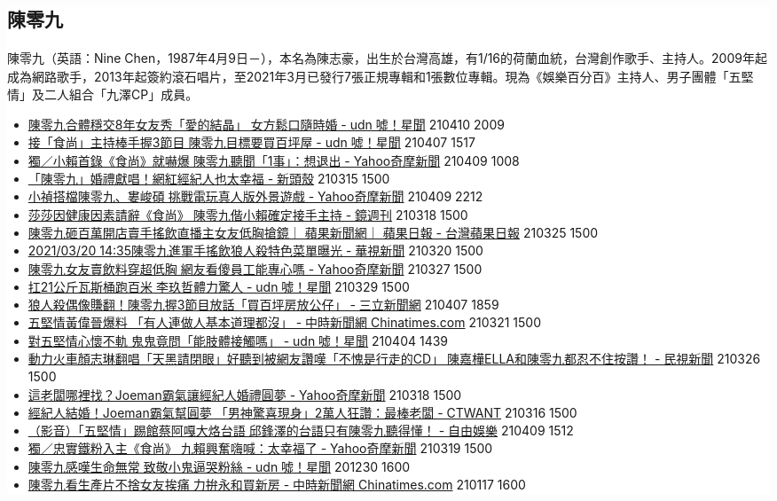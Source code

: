 ## 陳零九

陳零九（英語：Nine Chen，1987年4月9日－），本名為陳志豪，出生於台灣高雄，有1/16的荷蘭血統，台灣創作歌手、主持人。2009年起成為網路歌手，2013年起簽約滾石唱片，至2021年3月已發行7張正規專輯和1張數位專輯。現為《娛樂百分百》主持人、男子團體「五堅情」及二人組合「九澤CP」成員。
- [陳零九合體穩交8年女友秀「愛的結晶」 女方鬆口隨時婚 - udn 噓！星聞](https://stars.udn.com/star/story/10092/5379500 "陳零九合體穩交8年女友秀「愛的結晶」 女方鬆口隨時婚 - udn 噓！星聞") 210410 2009
- [接「食尚」主持棒手握3節目 陳零九目標要買百坪屋 - udn 噓！星聞](https://stars.udn.com/star/story/10091/5371762 "接「食尚」主持棒手握3節目 陳零九目標要買百坪屋 - udn 噓！星聞") 210407 1517
- [獨／小賴首錄《食尚》就嚇爆 陳零九聽聞「1事」：想退出 - Yahoo奇摩新聞](https://tw.news.yahoo.com/%E7%8D%A8-%E5%B0%8F%E8%B3%B4%E9%A6%96%E9%8C%84-%E9%A3%9F%E5%B0%9A-%E5%B0%B1%E5%9A%87%E7%88%86-%E9%99%B3%E9%9B%B6%E4%B9%9D%E8%81%BD%E8%81%9E-020805649.html "獨／小賴首錄《食尚》就嚇爆 陳零九聽聞「1事」：想退出 - Yahoo奇摩新聞") 210409 1008
- [「陳零九」婚禮獻唱！網紅經紀人也太幸福 - 新頭殼](https://newtalk.tw/news/view/2021-03-15/549227 "「陳零九」婚禮獻唱！網紅經紀人也太幸福 - 新頭殼") 210315 1500
- [小禎搭檔陳零九、婁峻碩 挑戰電玩真人版外景遊戲 - Yahoo奇摩新聞](https://tw.news.yahoo.com/%E5%B0%8F%E7%A6%8E%E6%90%AD%E6%AA%94%E9%99%B3%E9%9B%B6%E4%B9%9D-%E5%A9%81%E5%B3%BB%E7%A2%A9-%E6%8C%91%E6%88%B0%E9%9B%BB%E7%8E%A9%E7%9C%9F%E4%BA%BA%E7%89%88%E5%A4%96%E6%99%AF%E9%81%8A%E6%88%B2-160000441.html "小禎搭檔陳零九、婁峻碩 挑戰電玩真人版外景遊戲 - Yahoo奇摩新聞") 210409 2212
- [莎莎因健康因素請辭《食尚》 陳零九偕小賴確定接手主持 - 鏡週刊](https://www.mirrormedia.mg/story/20210318ent017/ "莎莎因健康因素請辭《食尚》 陳零九偕小賴確定接手主持 - 鏡週刊") 210318 1500
- [陳零九砸百萬開店賣手搖飲直播主女友低胸搶鏡｜ 蘋果新聞網｜ 蘋果日報 - 台灣蘋果日報](https://tw.appledaily.com/entertainment/20210325/WEAKOEOFTFDH3DS7AD77WXZDVQ/ "陳零九砸百萬開店賣手搖飲直播主女友低胸搶鏡｜ 蘋果新聞網｜ 蘋果日報 - 台灣蘋果日報") 210325 1500
- [2021/03/20 14:35陳零九進軍手搖飲狼人殺特色菜單曝光 - 華視新聞](https://news.cts.com.tw/cts/entertain/202103/202103202035382.html "2021/03/20 14:35陳零九進軍手搖飲狼人殺特色菜單曝光 - 華視新聞") 210320 1500
- [陳零九女友賣飲料穿超低胸 網友看傻員工能專心嗎 - Yahoo奇摩新聞](https://tw.news.yahoo.com/%E9%99%B3%E9%9B%B6%E4%B9%9D%E5%A5%B3%E5%8F%8B%E8%B3%A3%E9%A3%B2%E6%96%99%E7%A9%BF%E8%B6%85%E4%BD%8E%E8%83%B8-%E7%B6%B2%E5%8F%8B%E7%9C%8B%E5%82%BB%E5%93%A1%E5%B7%A5%E8%83%BD%E5%B0%88%E5%BF%83%E5%97%8E-111141821.html "陳零九女友賣飲料穿超低胸 網友看傻員工能專心嗎 - Yahoo奇摩新聞") 210327 1500
- [扛21公斤瓦斯桶跑百米 李玖哲體力驚人 - udn 噓！星聞](https://stars.udn.com/star/story/10092/5351088 "扛21公斤瓦斯桶跑百米 李玖哲體力驚人 - udn 噓！星聞") 210329 1500
- [狼人殺偶像賺翻！陳零九握3節目放話「買百坪房放公仔」 - 三立新聞網](https://www.setn.com/News.aspx?NewsID=921834 "狼人殺偶像賺翻！陳零九握3節目放話「買百坪房放公仔」 - 三立新聞網") 210407 1859
- [五堅情黃偉晉爆料 「有人連做人基本道理都沒」 - 中時新聞網 Chinatimes.com](https://www.chinatimes.com/realtimenews/20210321001823-260404 "五堅情黃偉晉爆料 「有人連做人基本道理都沒」 - 中時新聞網 Chinatimes.com") 210321 1500
- [對五堅情心懷不軌 鬼鬼竟問「能肢體接觸嗎」 - udn 噓！星聞](https://stars.udn.com/star/story/10092/5365334 "對五堅情心懷不軌 鬼鬼竟問「能肢體接觸嗎」 - udn 噓！星聞") 210404 1439
- [動力火車顏志琳翻唱「天黑請閉眼」好聽到被網友讚嘆「不愧是行走的CD」 陳嘉樺ELLA和陳零九都忍不住按讚！ - 民視新聞](https://www.ftvnews.com.tw/news/detail/2021326W0125 "動力火車顏志琳翻唱「天黑請閉眼」好聽到被網友讚嘆「不愧是行走的CD」 陳嘉樺ELLA和陳零九都忍不住按讚！ - 民視新聞") 210326 1500
- [這老闆哪裡找？Joeman霸氣讓經紀人婚禮圓夢 - Yahoo奇摩新聞](https://tw.news.yahoo.com/%E9%80%99%E8%80%81%E9%97%86%E5%93%AA%E8%A3%A1%E6%89%BE-joeman%E9%9C%B8%E6%B0%A3%E8%AE%93%E7%B6%93%E7%B4%80%E4%BA%BA%E5%A9%9A%E7%A6%AE%E5%9C%93%E5%A4%A2-061625082.html "這老闆哪裡找？Joeman霸氣讓經紀人婚禮圓夢 - Yahoo奇摩新聞") 210318 1500
- [經紀人結婚！Joeman霸氣幫圓夢 「男神驚喜現身」2萬人狂讚：最棒老闆 - CTWANT](https://www.ctwant.com/article/107334 "經紀人結婚！Joeman霸氣幫圓夢 「男神驚喜現身」2萬人狂讚：最棒老闆 - CTWANT") 210316 1500
- [（影音）「五堅情」踢館蔡阿嘎大烙台語 邱鋒澤的台語只有陳零九聽得懂！ - 自由娛樂](https://ent.ltn.com.tw/news/breakingnews/3494431 "（影音）「五堅情」踢館蔡阿嘎大烙台語 邱鋒澤的台語只有陳零九聽得懂！ - 自由娛樂") 210409 1512
- [獨／忠實鐵粉入主《食尚》 九賴興奮嗨喊：太幸福了 - Yahoo奇摩新聞](https://tw.news.yahoo.com/%E7%8D%A8-%E5%BF%A0%E5%AF%A6%E9%90%B5%E7%B2%89%E5%85%A5%E4%B8%BB-%E9%A3%9F%E5%B0%9A-%E4%B9%9D%E8%B3%B4%E8%88%88%E5%A5%AE%E5%97%A8%E5%96%8A-%E5%A4%AA%E5%B9%B8%E7%A6%8F%E4%BA%86-030429652.html "獨／忠實鐵粉入主《食尚》 九賴興奮嗨喊：太幸福了 - Yahoo奇摩新聞") 210319 1500
- [陳零九感嘆生命無常 致敬小鬼逼哭粉絲 - udn 噓！星聞](https://stars.udn.com/star/story/10092/5135330 "陳零九感嘆生命無常 致敬小鬼逼哭粉絲 - udn 噓！星聞") 201230 1600
- [陳零九看生產片不捨女友挨痛 力拚永和買新房 - 中時新聞網 Chinatimes.com](https://www.chinatimes.com/realtimenews/20210117002312-260404 "陳零九看生產片不捨女友挨痛 力拚永和買新房 - 中時新聞網 Chinatimes.com") 210117 1600
